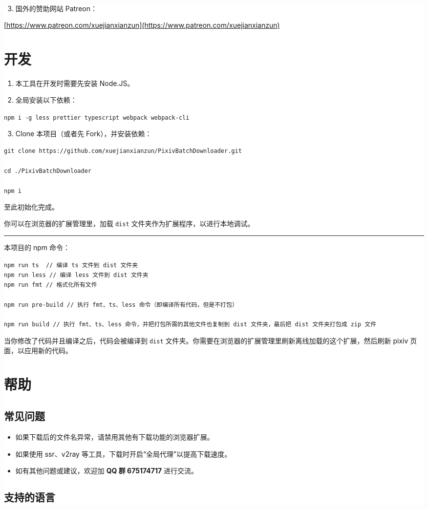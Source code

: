 3. 国外的赞助网站 Patreon：
 
[https://www.patreon.com/xuejianxianzun](https://www.patreon.com/xuejianxianzun)

# 开发

1. 本工具在开发时需要先安装 Node.JS。

2. 全局安装以下依赖：

```
npm i -g less prettier typescript webpack webpack-cli
```

3. Clone 本项目（或者先 Fork），并安装依赖：

```
git clone https://github.com/xuejianxianzun/PixivBatchDownloader.git

cd ./PixivBatchDownloader

npm i
```

至此初始化完成。

你可以在浏览器的扩展管理里，加载 `dist` 文件夹作为扩展程序，以进行本地调试。

-----------

本项目的 npm 命令：

```
npm run ts  // 编译 ts 文件到 dist 文件夹
npm run less // 编译 less 文件到 dist 文件夹
npm run fmt // 格式化所有文件

npm run pre-build // 执行 fmt、ts、less 命令（即编译所有代码，但是不打包）

npm run build // 执行 fmt、ts、less 命令，并把打包所需的其他文件也复制到 dist 文件夹，最后把 dist 文件夹打包成 zip 文件
```

当你修改了代码并且编译之后，代码会被编译到 `dist` 文件夹。你需要在浏览器的扩展管理里刷新离线加载的这个扩展，然后刷新 pixiv 页面，以应用新的代码。

# 帮助

## 常见问题

- 如果下载后的文件名异常，请禁用其他有下载功能的浏览器扩展。

- 如果使用 ssr、v2ray 等工具，下载时开启“全局代理”以提高下载速度。

- 如有其他问题或建议，欢迎加 **QQ 群 675174717** 进行交流。

## 支持的语言
